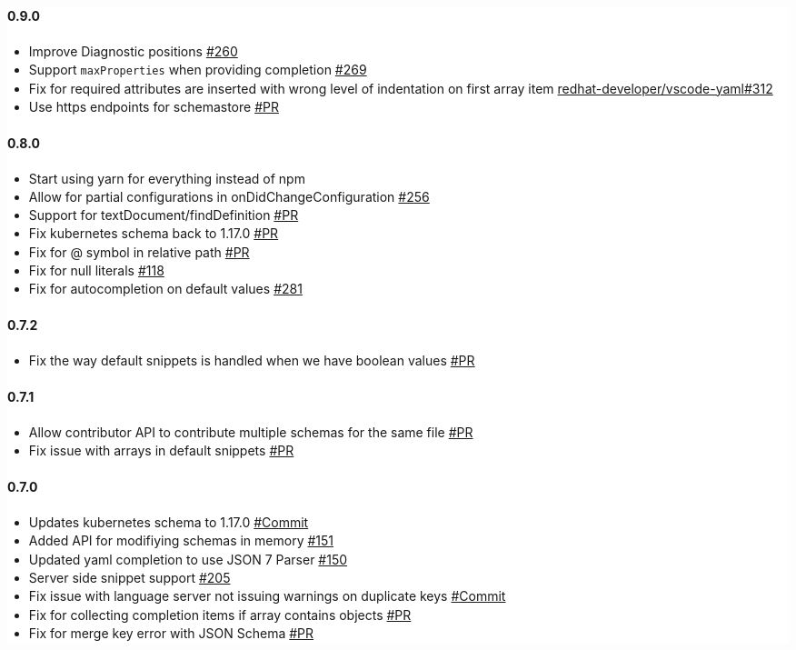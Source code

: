 #### 0.9.0

- Improve Diagnostic positions [#260](https://github.com/redhat-developer/yaml-language-server/issues/260)
- Support `maxProperties` when providing completion [#269](https://github.com/redhat-developer/yaml-language-server/issues/269)
- Fix for required attributes are inserted with wrong level of indentation on first array item [redhat-developer/vscode-yaml#312](https://github.com/redhat-developer/vscode-yaml/issues/312)
- Use https endpoints for schemastore [#PR](https://github.com/redhat-developer/yaml-language-server/pull/264)

#### 0.8.0

- Start using yarn for everything instead of npm
- Allow for partial configurations in onDidChangeConfiguration [#256](https://github.com/redhat-developer/yaml-language-server/issues/256)
- Support for textDocument/findDefinition [#PR](https://github.com/redhat-developer/yaml-language-server/pull/257)
- Fix kubernetes schema back to 1.17.0 [#PR](https://github.com/redhat-developer/yaml-language-server/pull/236)
- Fix for @ symbol in relative path [#PR](https://github.com/redhat-developer/yaml-language-server/pull/254)
- Fix for null literals [#118](https://github.com/redhat-developer/yaml-language-server/issues/118)
- Fix for autocompletion on default values [#281](https://github.com/redhat-developer/vscode-yaml/issues/281)

#### 0.7.2

- Fix the way default snippets is handled when we have boolean values [#PR](https://github.com/redhat-developer/yaml-language-server/pull/234)

#### 0.7.1

- Allow contributor API to contribute multiple schemas for the same file [#PR](https://github.com/redhat-developer/yaml-language-server/pull/227)
- Fix issue with arrays in default snippets [#PR](https://github.com/redhat-developer/yaml-language-server/pull/226)

#### 0.7.0

- Updates kubernetes schema to 1.17.0 [#Commit](https://github.com/redhat-developer/yaml-language-server/commit/68d0f395ccc12abf9f180fa39ce49b77d52863ad)
- Added API for modifiying schemas in memory [#151](https://github.com/redhat-developer/yaml-language-server/issues/151)
- Updated yaml completion to use JSON 7 Parser [#150](https://github.com/redhat-developer/yaml-language-server/issues/150)
- Server side snippet support [#205](https://github.com/redhat-developer/yaml-language-server/issues/205)
- Fix issue with language server not issuing warnings on duplicate keys [#Commit](https://github.com/redhat-developer/yaml-language-server/commit/20a8b07cd8f054d1374cbab17ef479320ac5669c)
- Fix for collecting completion items if array contains objects [#PR](https://github.com/redhat-developer/yaml-language-server/pull/224)
- Fix for merge key error with JSON Schema [#PR](https://github.com/redhat-developer/yaml-language-server/pull/222)
